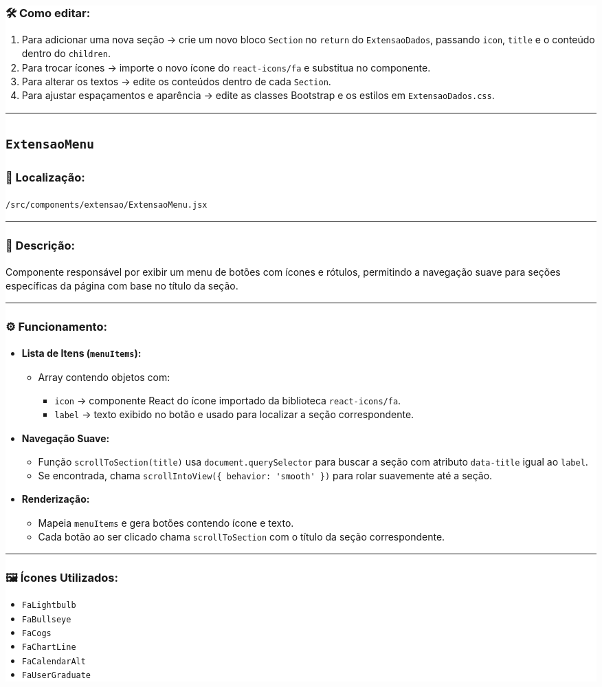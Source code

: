 
### 🛠️ Como editar:

1. Para adicionar uma nova seção → crie um novo bloco `Section` no `return` do `ExtensaoDados`, passando `icon`, `title` e o conteúdo dentro do `children`.
2. Para trocar ícones → importe o novo ícone do `react-icons/fa` e substitua no componente.
3. Para alterar os textos → edite os conteúdos dentro de cada `Section`.
4. Para ajustar espaçamentos e aparência → edite as classes Bootstrap e os estilos em `ExtensaoDados.css`.

---

## `ExtensaoMenu`

### 📄 Localização:

`/src/components/extensao/ExtensaoMenu.jsx`

---

### 📌 Descrição:

Componente responsável por exibir um menu de botões com ícones e rótulos, permitindo a navegação suave para seções específicas da página com base no título da seção.

---

### ⚙️ Funcionamento:

- **Lista de Itens (`menuItems`):**

  - Array contendo objetos com:

    - `icon` → componente React do ícone importado da biblioteca `react-icons/fa`.
    - `label` → texto exibido no botão e usado para localizar a seção correspondente.

- **Navegação Suave:**

  - Função `scrollToSection(title)` usa `document.querySelector` para buscar a seção com atributo `data-title` igual ao `label`.
  - Se encontrada, chama `scrollIntoView({ behavior: 'smooth' })` para rolar suavemente até a seção.

- **Renderização:**

  - Mapeia `menuItems` e gera botões contendo ícone e texto.
  - Cada botão ao ser clicado chama `scrollToSection` com o título da seção correspondente.

---

### 🖼️ Ícones Utilizados:

- `FaLightbulb`
- `FaBullseye`
- `FaCogs`
- `FaChartLine`
- `FaCalendarAlt`
- `FaUserGraduate`
